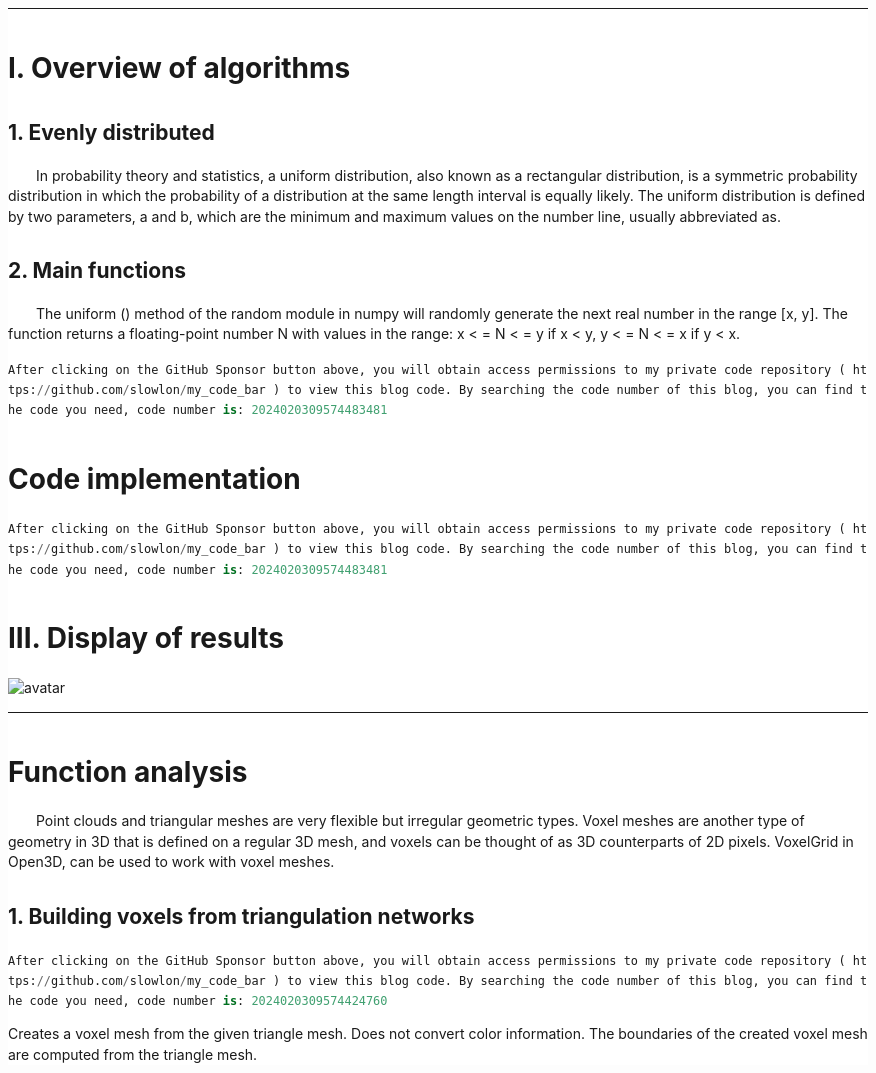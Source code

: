 
--------------------------------------------------------------------------------

#  I. Overview of algorithms 

##  1. Evenly distributed 

   In probability theory and statistics, a uniform distribution, also known as a rectangular distribution, is a symmetric probability distribution in which the probability of a distribution at the same length interval is equally likely. The uniform distribution is defined by two parameters, a and b, which are the minimum and maximum values on the number line, usually abbreviated as. 

##  2. Main functions 

   The uniform () method of the random module in numpy will randomly generate the next real number in the range [x, y]. The function returns a floating-point number N with values in the range: x < = N < = y if x < y, y < = N < = x if y < x. 

  ```python  
After clicking on the GitHub Sponsor button above, you will obtain access permissions to my private code repository ( https://github.com/slowlon/my_code_bar ) to view this blog code. By searching the code number of this blog, you can find the code you need, code number is: 2024020309574483481
  ```  
#  Code implementation 

  ```python  
After clicking on the GitHub Sponsor button above, you will obtain access permissions to my private code repository ( https://github.com/slowlon/my_code_bar ) to view this blog code. By searching the code number of this blog, you can find the code you need, code number is: 2024020309574483481
  ```  
#  III. Display of results 

 ![avatar]( dd8f5051cb8a40a39c70cc672db1525e.png) 



--------------------------------------------------------------------------------

#  Function analysis 

   Point clouds and triangular meshes are very flexible but irregular geometric types. Voxel meshes are another type of geometry in 3D that is defined on a regular 3D mesh, and voxels can be thought of as 3D counterparts of 2D pixels. VoxelGrid in Open3D, can be used to work with voxel meshes. 

##   1. Building voxels from triangulation networks 

  ```python  
After clicking on the GitHub Sponsor button above, you will obtain access permissions to my private code repository ( https://github.com/slowlon/my_code_bar ) to view this blog code. By searching the code number of this blog, you can find the code you need, code number is: 2024020309574424760
  ```  
 Creates a voxel mesh from the given triangle mesh. Does not convert color information. The boundaries of the created voxel mesh are computed from the triangle mesh. 
